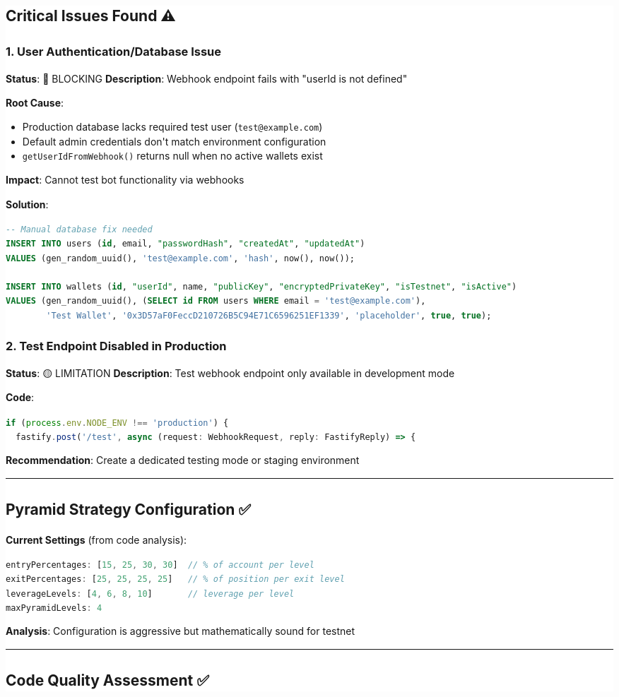## Critical Issues Found ⚠️

### 1. User Authentication/Database Issue
**Status**: 🔴 BLOCKING
**Description**: Webhook endpoint fails with "userId is not defined"

**Root Cause**:
- Production database lacks required test user (`test@example.com`)
- Default admin credentials don't match environment configuration
- `getUserIdFromWebhook()` returns null when no active wallets exist

**Impact**: Cannot test bot functionality via webhooks

**Solution**:
```sql
-- Manual database fix needed
INSERT INTO users (id, email, "passwordHash", "createdAt", "updatedAt")
VALUES (gen_random_uuid(), 'test@example.com', 'hash', now(), now());

INSERT INTO wallets (id, "userId", name, "publicKey", "encryptedPrivateKey", "isTestnet", "isActive")
VALUES (gen_random_uuid(), (SELECT id FROM users WHERE email = 'test@example.com'),
        'Test Wallet', '0x3D57aF0FeccD210726B5C94E71C6596251EF1339', 'placeholder', true, true);
```

### 2. Test Endpoint Disabled in Production
**Status**: 🟡 LIMITATION
**Description**: Test webhook endpoint only available in development mode

**Code**:
```typescript
if (process.env.NODE_ENV !== 'production') {
  fastify.post('/test', async (request: WebhookRequest, reply: FastifyReply) => {
```

**Recommendation**: Create a dedicated testing mode or staging environment

---

## Pyramid Strategy Configuration ✅

**Current Settings** (from code analysis):
```typescript
entryPercentages: [15, 25, 30, 30]  // % of account per level
exitPercentages: [25, 25, 25, 25]   // % of position per exit level
leverageLevels: [4, 6, 8, 10]       // leverage per level
maxPyramidLevels: 4
```

**Analysis**: Configuration is aggressive but mathematically sound for testnet

---

## Code Quality Assessment ✅
